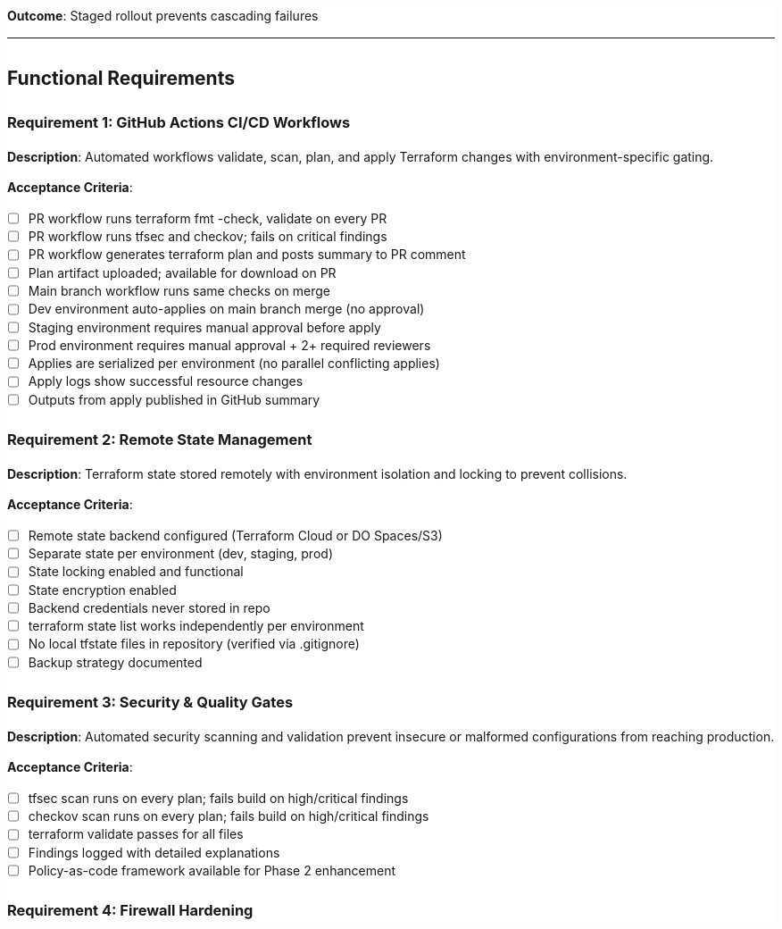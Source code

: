 **Outcome**: Staged rollout prevents cascading failures

---

## Functional Requirements

### Requirement 1: GitHub Actions CI/CD Workflows

**Description**: Automated workflows validate, scan, plan, and apply Terraform changes with environment-specific gating.

**Acceptance Criteria**:
- [ ] PR workflow runs terraform fmt -check, validate on every PR
- [ ] PR workflow runs tfsec and checkov; fails on critical findings
- [ ] PR workflow generates terraform plan and posts summary to PR comment
- [ ] Plan artifact uploaded; available for download on PR
- [ ] Main branch workflow runs same checks on merge
- [ ] Dev environment auto-applies on main branch merge (no approval)
- [ ] Staging environment requires manual approval before apply
- [ ] Prod environment requires manual approval + 2+ required reviewers
- [ ] Applies are serialized per environment (no parallel conflicting applies)
- [ ] Apply logs show successful resource changes
- [ ] Outputs from apply published in GitHub summary

### Requirement 2: Remote State Management

**Description**: Terraform state stored remotely with environment isolation and locking to prevent collisions.

**Acceptance Criteria**:
- [ ] Remote state backend configured (Terraform Cloud or DO Spaces/S3)
- [ ] Separate state per environment (dev, staging, prod)
- [ ] State locking enabled and functional
- [ ] State encryption enabled
- [ ] Backend credentials never stored in repo
- [ ] terraform state list works independently per environment
- [ ] No local tfstate files in repository (verified via .gitignore)
- [ ] Backup strategy documented

### Requirement 3: Security & Quality Gates

**Description**: Automated security scanning and validation prevent insecure or malformed configurations from reaching production.

**Acceptance Criteria**:
- [ ] tfsec scan runs on every plan; fails build on high/critical findings
- [ ] checkov scan runs on every plan; fails build on high/critical findings
- [ ] terraform validate passes for all files
- [ ] Findings logged with detailed explanations
- [ ] Policy-as-code framework available for Phase 2 enhancement

### Requirement 4: Firewall Hardening
